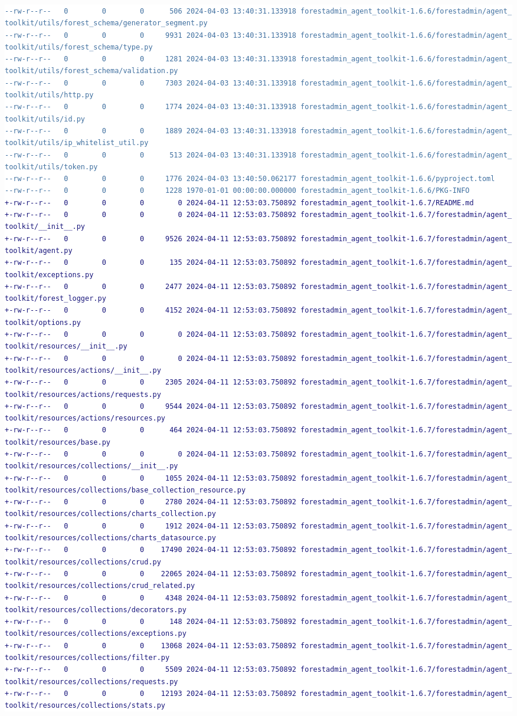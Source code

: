 ```diff
--rw-r--r--   0        0        0      506 2024-04-03 13:40:31.133918 forestadmin_agent_toolkit-1.6.6/forestadmin/agent_toolkit/utils/forest_schema/generator_segment.py
--rw-r--r--   0        0        0     9931 2024-04-03 13:40:31.133918 forestadmin_agent_toolkit-1.6.6/forestadmin/agent_toolkit/utils/forest_schema/type.py
--rw-r--r--   0        0        0     1281 2024-04-03 13:40:31.133918 forestadmin_agent_toolkit-1.6.6/forestadmin/agent_toolkit/utils/forest_schema/validation.py
--rw-r--r--   0        0        0     7303 2024-04-03 13:40:31.133918 forestadmin_agent_toolkit-1.6.6/forestadmin/agent_toolkit/utils/http.py
--rw-r--r--   0        0        0     1774 2024-04-03 13:40:31.133918 forestadmin_agent_toolkit-1.6.6/forestadmin/agent_toolkit/utils/id.py
--rw-r--r--   0        0        0     1889 2024-04-03 13:40:31.133918 forestadmin_agent_toolkit-1.6.6/forestadmin/agent_toolkit/utils/ip_whitelist_util.py
--rw-r--r--   0        0        0      513 2024-04-03 13:40:31.133918 forestadmin_agent_toolkit-1.6.6/forestadmin/agent_toolkit/utils/token.py
--rw-r--r--   0        0        0     1776 2024-04-03 13:40:50.062177 forestadmin_agent_toolkit-1.6.6/pyproject.toml
--rw-r--r--   0        0        0     1228 1970-01-01 00:00:00.000000 forestadmin_agent_toolkit-1.6.6/PKG-INFO
+-rw-r--r--   0        0        0        0 2024-04-11 12:53:03.750892 forestadmin_agent_toolkit-1.6.7/README.md
+-rw-r--r--   0        0        0        0 2024-04-11 12:53:03.750892 forestadmin_agent_toolkit-1.6.7/forestadmin/agent_toolkit/__init__.py
+-rw-r--r--   0        0        0     9526 2024-04-11 12:53:03.750892 forestadmin_agent_toolkit-1.6.7/forestadmin/agent_toolkit/agent.py
+-rw-r--r--   0        0        0      135 2024-04-11 12:53:03.750892 forestadmin_agent_toolkit-1.6.7/forestadmin/agent_toolkit/exceptions.py
+-rw-r--r--   0        0        0     2477 2024-04-11 12:53:03.750892 forestadmin_agent_toolkit-1.6.7/forestadmin/agent_toolkit/forest_logger.py
+-rw-r--r--   0        0        0     4152 2024-04-11 12:53:03.750892 forestadmin_agent_toolkit-1.6.7/forestadmin/agent_toolkit/options.py
+-rw-r--r--   0        0        0        0 2024-04-11 12:53:03.750892 forestadmin_agent_toolkit-1.6.7/forestadmin/agent_toolkit/resources/__init__.py
+-rw-r--r--   0        0        0        0 2024-04-11 12:53:03.750892 forestadmin_agent_toolkit-1.6.7/forestadmin/agent_toolkit/resources/actions/__init__.py
+-rw-r--r--   0        0        0     2305 2024-04-11 12:53:03.750892 forestadmin_agent_toolkit-1.6.7/forestadmin/agent_toolkit/resources/actions/requests.py
+-rw-r--r--   0        0        0     9544 2024-04-11 12:53:03.750892 forestadmin_agent_toolkit-1.6.7/forestadmin/agent_toolkit/resources/actions/resources.py
+-rw-r--r--   0        0        0      464 2024-04-11 12:53:03.750892 forestadmin_agent_toolkit-1.6.7/forestadmin/agent_toolkit/resources/base.py
+-rw-r--r--   0        0        0        0 2024-04-11 12:53:03.750892 forestadmin_agent_toolkit-1.6.7/forestadmin/agent_toolkit/resources/collections/__init__.py
+-rw-r--r--   0        0        0     1055 2024-04-11 12:53:03.750892 forestadmin_agent_toolkit-1.6.7/forestadmin/agent_toolkit/resources/collections/base_collection_resource.py
+-rw-r--r--   0        0        0     2780 2024-04-11 12:53:03.750892 forestadmin_agent_toolkit-1.6.7/forestadmin/agent_toolkit/resources/collections/charts_collection.py
+-rw-r--r--   0        0        0     1912 2024-04-11 12:53:03.750892 forestadmin_agent_toolkit-1.6.7/forestadmin/agent_toolkit/resources/collections/charts_datasource.py
+-rw-r--r--   0        0        0    17490 2024-04-11 12:53:03.750892 forestadmin_agent_toolkit-1.6.7/forestadmin/agent_toolkit/resources/collections/crud.py
+-rw-r--r--   0        0        0    22065 2024-04-11 12:53:03.750892 forestadmin_agent_toolkit-1.6.7/forestadmin/agent_toolkit/resources/collections/crud_related.py
+-rw-r--r--   0        0        0     4348 2024-04-11 12:53:03.750892 forestadmin_agent_toolkit-1.6.7/forestadmin/agent_toolkit/resources/collections/decorators.py
+-rw-r--r--   0        0        0      148 2024-04-11 12:53:03.750892 forestadmin_agent_toolkit-1.6.7/forestadmin/agent_toolkit/resources/collections/exceptions.py
+-rw-r--r--   0        0        0    13068 2024-04-11 12:53:03.750892 forestadmin_agent_toolkit-1.6.7/forestadmin/agent_toolkit/resources/collections/filter.py
+-rw-r--r--   0        0        0     5509 2024-04-11 12:53:03.750892 forestadmin_agent_toolkit-1.6.7/forestadmin/agent_toolkit/resources/collections/requests.py
+-rw-r--r--   0        0        0    12193 2024-04-11 12:53:03.750892 forestadmin_agent_toolkit-1.6.7/forestadmin/agent_toolkit/resources/collections/stats.py
```